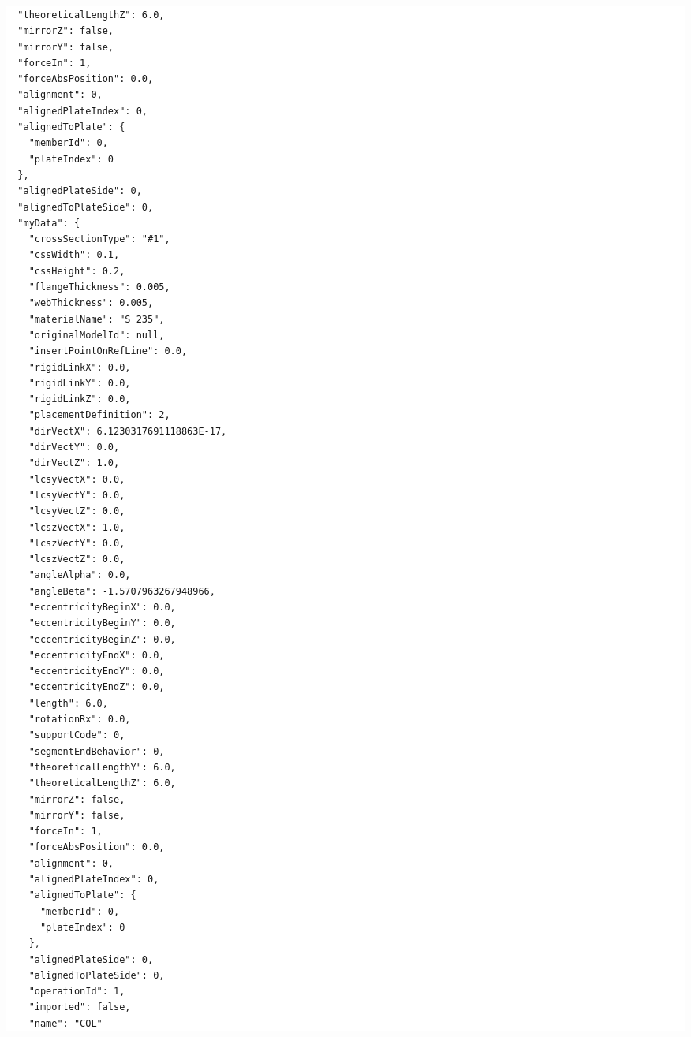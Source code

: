       "theoreticalLengthZ": 6.0,
      "mirrorZ": false,
      "mirrorY": false,
      "forceIn": 1,
      "forceAbsPosition": 0.0,
      "alignment": 0,
      "alignedPlateIndex": 0,
      "alignedToPlate": {
        "memberId": 0,
        "plateIndex": 0
      },
      "alignedPlateSide": 0,
      "alignedToPlateSide": 0,
      "myData": {
        "crossSectionType": "#1",
        "cssWidth": 0.1,
        "cssHeight": 0.2,
        "flangeThickness": 0.005,
        "webThickness": 0.005,
        "materialName": "S 235",
        "originalModelId": null,
        "insertPointOnRefLine": 0.0,
        "rigidLinkX": 0.0,
        "rigidLinkY": 0.0,
        "rigidLinkZ": 0.0,
        "placementDefinition": 2,
        "dirVectX": 6.1230317691118863E-17,
        "dirVectY": 0.0,
        "dirVectZ": 1.0,
        "lcsyVectX": 0.0,
        "lcsyVectY": 0.0,
        "lcsyVectZ": 0.0,
        "lcszVectX": 1.0,
        "lcszVectY": 0.0,
        "lcszVectZ": 0.0,
        "angleAlpha": 0.0,
        "angleBeta": -1.5707963267948966,
        "eccentricityBeginX": 0.0,
        "eccentricityBeginY": 0.0,
        "eccentricityBeginZ": 0.0,
        "eccentricityEndX": 0.0,
        "eccentricityEndY": 0.0,
        "eccentricityEndZ": 0.0,
        "length": 6.0,
        "rotationRx": 0.0,
        "supportCode": 0,
        "segmentEndBehavior": 0,
        "theoreticalLengthY": 6.0,
        "theoreticalLengthZ": 6.0,
        "mirrorZ": false,
        "mirrorY": false,
        "forceIn": 1,
        "forceAbsPosition": 0.0,
        "alignment": 0,
        "alignedPlateIndex": 0,
        "alignedToPlate": {
          "memberId": 0,
          "plateIndex": 0
        },
        "alignedPlateSide": 0,
        "alignedToPlateSide": 0,
        "operationId": 1,
        "imported": false,
        "name": "COL"